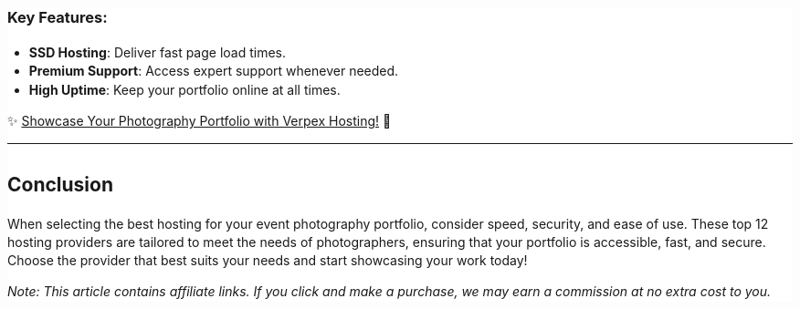 ### Key Features:
- **SSD Hosting**: Deliver fast page load times.
- **Premium Support**: Access expert support whenever needed.
- **High Uptime**: Keep your portfolio online at all times.

✨ [Showcase Your Photography Portfolio with Verpex Hosting!](https://snipitx.com/verpex-jy) 🌟

---

## Conclusion

When selecting the best hosting for your event photography portfolio, consider speed, security, and ease of use. These top 12 hosting providers are tailored to meet the needs of photographers, ensuring that your portfolio is accessible, fast, and secure. Choose the provider that best suits your needs and start showcasing your work today!

*Note: This article contains affiliate links. If you click and make a purchase, we may earn a commission at no extra cost to you.*
